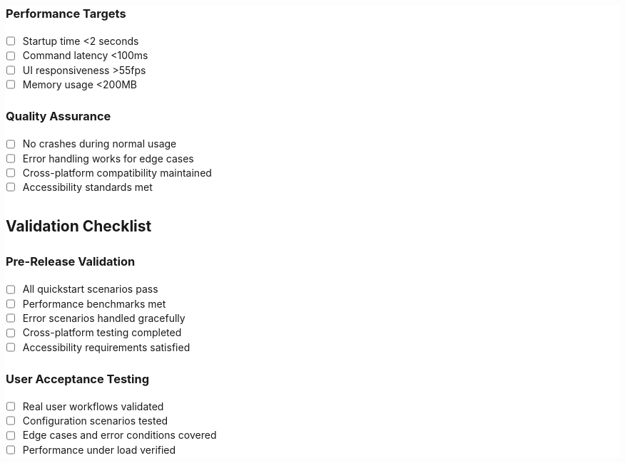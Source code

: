 ### Performance Targets
- [ ] Startup time <2 seconds
- [ ] Command latency <100ms
- [ ] UI responsiveness >55fps
- [ ] Memory usage <200MB

### Quality Assurance
- [ ] No crashes during normal usage
- [ ] Error handling works for edge cases
- [ ] Cross-platform compatibility maintained
- [ ] Accessibility standards met

## Validation Checklist

### Pre-Release Validation
- [ ] All quickstart scenarios pass
- [ ] Performance benchmarks met
- [ ] Error scenarios handled gracefully
- [ ] Cross-platform testing completed
- [ ] Accessibility requirements satisfied

### User Acceptance Testing
- [ ] Real user workflows validated
- [ ] Configuration scenarios tested
- [ ] Edge cases and error conditions covered
- [ ] Performance under load verified
